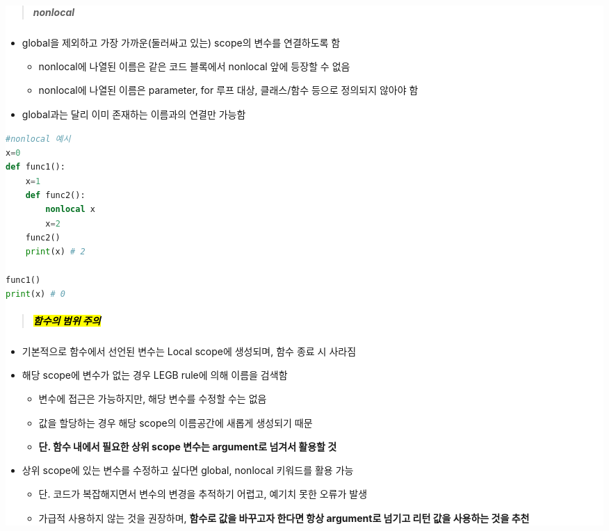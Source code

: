 

> ##### nonlocal

- global을 제외하고 가장 가까운(둘러싸고 있는) scope의 변수를 연결하도록 함
  
  - nonlocal에 나열된 이름은 같은 코드 블록에서 nonlocal 앞에 등장할 수 없음
  
  - nonlocal에 나열된 이름은 parameter, for 루프 대상, 클래스/함수 등으로 정의되지 않아야 함

- global과는 달리 이미 존재하는 이름과의 연결만 가능함

```python
#nonlocal 예시
x=0
def func1():
    x=1
    def func2():
        nonlocal x
        x=2
    func2()
    print(x) # 2

func1()
print(x) # 0
```





> ##### **<mark>함수의 범위 주의</mark>**

- 기본적으로 함수에서 선언된 변수는 Local scope에 생성되며, 함수 종료 시 사라짐

- 해당 scope에 변수가 없는 경우 LEGB rule에 의해 이름을 검색함
  
  - 변수에 접근은 가능하지만, 해당 변수를 수정할 수는 없음
  
  - 값을 할당하는 경우 해당 scope의 이름공간에 새롭게 생성되기 때문
  
  - **단. 함수 내에서 필요한 상위 scope 변수는 argument로 넘겨서 활용할 것**

- 상위 scope에 있는 변수를 수정하고 싶다면 global, nonlocal 키워드를 활용 가능
  
  - 단. 코드가 복잡해지면서 변수의 변경을 추적하기 어렵고, 예기치 못한 오류가 발생
  
  - 가급적 사용하지 않는 것을 권장하며, **함수로 값을 바꾸고자 한다면 항상 argument로 넘기고 리턴 값을 사용하는 것을 추천**


